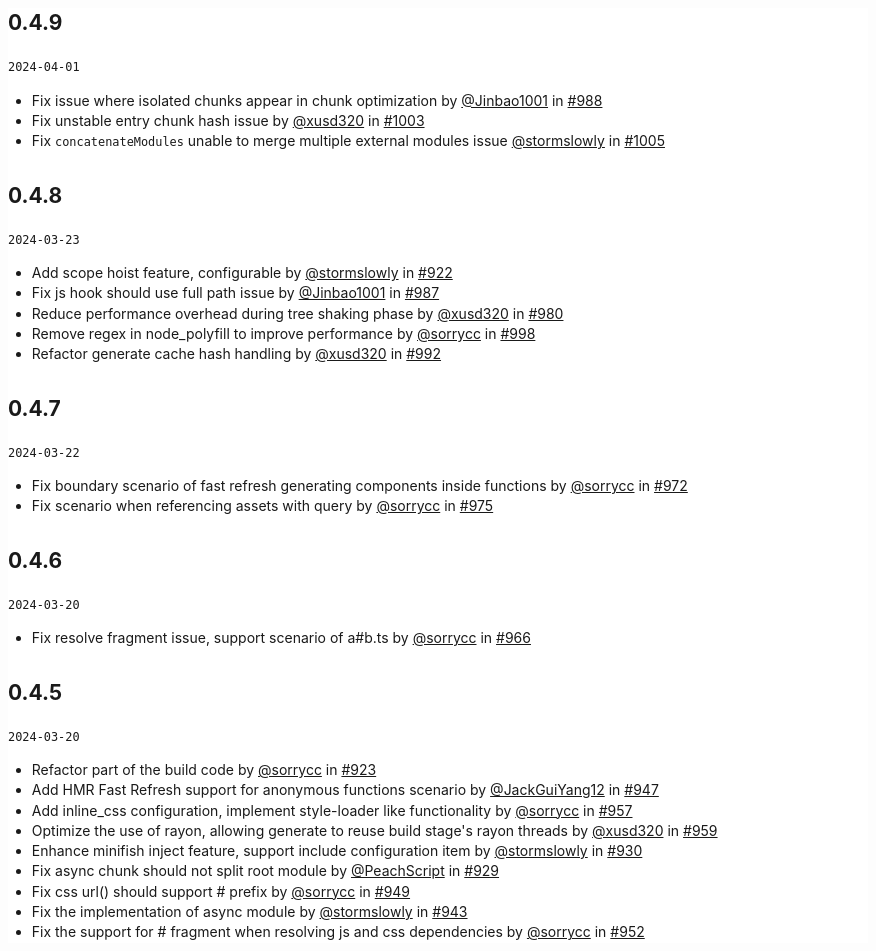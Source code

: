 ## 0.4.9

`2024-04-01`

* Fix issue where isolated chunks appear in chunk optimization by [@Jinbao1001](https://github.com/Jinbao1001) in [#988](https://github.com/umijs/mako/pull/988)
* Fix unstable entry chunk hash issue by [@xusd320](https://github.com/xusd320) in [#1003](https://github.com/umijs/mako/pull/1003)
* Fix `concatenateModules` unable to merge multiple external modules issue [@stormslowly](https://github.com/stormslowly) in [#1005](https://github.com/umijs/mako/pull/1005)

## 0.4.8

`2024-03-23`

* Add scope hoist feature, configurable by [@stormslowly](https://github.com/stormslowly) in [#922](https://github.com/umijs/mako/pull/922)
* Fix js hook should use full path issue by [@Jinbao1001](https://github.com/Jinbao1001) in [#987](https://github.com/umijs/mako/pull/987)
* Reduce performance overhead during tree shaking phase by [@xusd320](https://github.com/xusd320) in [#980](https://github.com/umijs/mako/pull/980)
* Remove regex in node_polyfill to improve performance by [@sorrycc](https://github.com/sorrycc) in [#998](https://github.com/umijs/mako/pull/998)
* Refactor generate cache hash handling by [@xusd320](https://github.com/xusd320) in [#992](https://github.com/umijs/mako/pull/992)

## 0.4.7

`2024-03-22`

* Fix boundary scenario of fast refresh generating components inside functions by [@sorrycc](https://github.com/sorrycc) in [#972](https://github.com/umijs/mako/pull/972)
* Fix scenario when referencing assets with query by [@sorrycc](https://github.com/sorrycc) in [#975](https://github.com/umijs/mako/pull/975)

## 0.4.6

`2024-03-20`

* Fix resolve fragment issue, support scenario of a#b.ts by [@sorrycc](https://github.com/sorrycc) in [#966](https://github.com/umijs/mako/pull/966)

## 0.4.5

`2024-03-20`

* Refactor part of the build code by [@sorrycc](https://github.com/sorrycc) in [#923](https://github.com/umijs/mako/pull/923)
* Add HMR Fast Refresh support for anonymous functions scenario by [@JackGuiYang12](https://github.com/JackGuiYang12) in [#947](https://github.com/umijs/mako/pull/947)
* Add inline_css configuration, implement style-loader like functionality by [@sorrycc](https://github.com/sorrycc) in [#957](https://github.com/umijs/mako/pull/957)
* Optimize the use of rayon, allowing generate to reuse build stage's rayon threads by [@xusd320](https://github.com/xusd320) in [#959](https://github.com/umijs/mako/pull/959)
* Enhance minifish inject feature, support include configuration item by [@stormslowly](https://github.com/stormslowly) in [#930](https://github.com/umijs/mako/pull/930)
* Fix async chunk should not split root module by [@PeachScript](https://github.com/PeachScript) in [#929](https://github.com/umijs/mako/pull/929)
* Fix css url() should support # prefix by [@sorrycc](https://github.com/sorrycc) in [#949](https://github.com/umijs/mako/pull/949)
* Fix the implementation of async module by [@stormslowly](https://github.com/stormslowly) in [#943](https://github.com/umijs/mako/pull/943)
* Fix the support for # fragment when resolving js and css dependencies by [@sorrycc](https://github.com/sorrycc) in [#952](https://github.com/umijs/mako/pull/952)